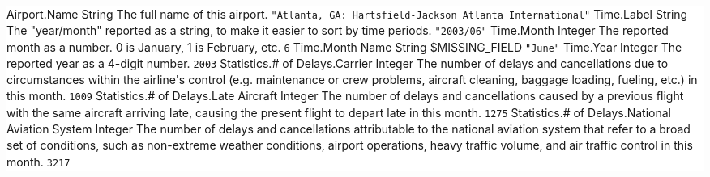 <tr>
    <td>Airport.Name</td>
    <td>String</td> 
    <td>The full name of this airport.</td>
    <td><code>"Atlanta, GA: Hartsfield-Jackson Atlanta International"</code></td>
</tr>

<tr>
    <td>Time.Label</td>
    <td>String</td> 
    <td>The "year/month" reported as a string, to make it easier to sort by time periods.</td>
    <td><code>"2003/06"</code></td>
</tr>

<tr>
    <td>Time.Month</td>
    <td>Integer</td> 
    <td>The reported month as a number. 0 is January, 1 is February, etc.</td>
    <td><code>6</code></td>
</tr>

<tr>
    <td>Time.Month Name</td>
    <td>String</td> 
    <td>$MISSING_FIELD</td>
    <td><code>"June"</code></td>
</tr>

<tr>
    <td>Time.Year</td>
    <td>Integer</td> 
    <td>The reported year as a 4-digit number.</td>
    <td><code>2003</code></td>
</tr>

<tr>
    <td>Statistics.# of Delays.Carrier</td>
    <td>Integer</td> 
    <td>The number of delays and cancellations due to circumstances within the airline's control (e.g. maintenance or crew problems, aircraft cleaning, baggage loading, fueling, etc.) in this month.</td>
    <td><code>1009</code></td>
</tr>

<tr>
    <td>Statistics.# of Delays.Late Aircraft</td>
    <td>Integer</td> 
    <td>The number of delays and cancellations caused by a previous flight with the same aircraft arriving late, causing the present flight to depart late in this month.</td>
    <td><code>1275</code></td>
</tr>

<tr>
    <td>Statistics.# of Delays.National Aviation System</td>
    <td>Integer</td> 
    <td>The number of delays and cancellations attributable to the national aviation system that refer to a broad set of conditions, such as non-extreme weather conditions, airport operations, heavy traffic volume, and air traffic control in this month.</td>
    <td><code>3217</code></td>
</tr>
